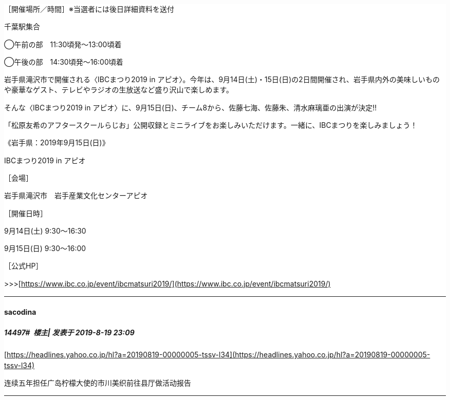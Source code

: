［開催場所／時間］※当選者には後日詳細資料を送付

千葉駅集合

◯午前の部　11:30頃発～13:00頃着

◯午後の部　14:30頃発～16:00頃着




岩手県滝沢市で開催される〈IBCまつり2019 in アピオ〉。今年は、9月14日(土)・15日(日)の2日間開催され、岩手県内外の美味しいものや豪華なゲスト、テレビやラジオの生放送など盛り沢山で楽しめます。

そんな〈IBCまつり2019 in アピオ〉に、9月15日(日)、チーム8から、佐藤七海、佐藤朱、清水麻璃亜の出演が決定!!

「松原友希のアフタースクールらじお」公開収録とミニライブをお楽しみいただけます。一緒に、IBCまつりを楽しみましょう！

《岩手県：2019年9月15日(日)》

IBCまつり2019 in アピオ

［会場］

岩手県滝沢市　岩手産業文化センターアピオ

［開催日時］

9月14日(土) 9:30～16:30

9月15日(日) 9:30～16:00

［公式HP］

&gt;&gt;&gt;[https://www.ibc.co.jp/event/ibcmatsuri2019/](https://www.ibc.co.jp/event/ibcmatsuri2019/)













-----

####  sacodina  
##### 14497#         楼主| 发表于 2019-8-19 23:09



[https://headlines.yahoo.co.jp/hl?a=20190819-00000005-tssv-l34](https://headlines.yahoo.co.jp/hl?a=20190819-00000005-tssv-l34)


连续五年担任广岛柠檬大使的市川美织前往县厅做活动报告







-----
